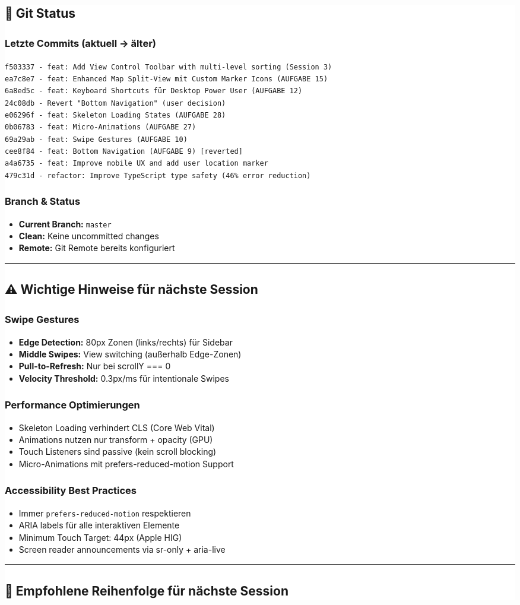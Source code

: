 
## 📝 Git Status

### Letzte Commits (aktuell → älter)

```
f503337 - feat: Add View Control Toolbar with multi-level sorting (Session 3)
ea7c8e7 - feat: Enhanced Map Split-View mit Custom Marker Icons (AUFGABE 15)
6a8ed5c - feat: Keyboard Shortcuts für Desktop Power User (AUFGABE 12)
24c08db - Revert "Bottom Navigation" (user decision)
e06296f - feat: Skeleton Loading States (AUFGABE 28)
0b06783 - feat: Micro-Animations (AUFGABE 27)
69a29ab - feat: Swipe Gestures (AUFGABE 10)
cee8f84 - feat: Bottom Navigation (AUFGABE 9) [reverted]
a4a6735 - feat: Improve mobile UX and add user location marker
479c31d - refactor: Improve TypeScript type safety (46% error reduction)
```

### Branch & Status

- **Current Branch:** `master`
- **Clean:** Keine uncommitted changes
- **Remote:** Git Remote bereits konfiguriert

---

## ⚠️ Wichtige Hinweise für nächste Session

### Swipe Gestures

- **Edge Detection:** 80px Zonen (links/rechts) für Sidebar
- **Middle Swipes:** View switching (außerhalb Edge-Zonen)
- **Pull-to-Refresh:** Nur bei scrollY === 0
- **Velocity Threshold:** 0.3px/ms für intentionale Swipes

### Performance Optimierungen

- Skeleton Loading verhindert CLS (Core Web Vital)
- Animations nutzen nur transform + opacity (GPU)
- Touch Listeners sind passive (kein scroll blocking)
- Micro-Animations mit prefers-reduced-motion Support

### Accessibility Best Practices

- Immer `prefers-reduced-motion` respektieren
- ARIA labels für alle interaktiven Elemente
- Minimum Touch Target: 44px (Apple HIG)
- Screen reader announcements via sr-only + aria-live

---

## 🎯 Empfohlene Reihenfolge für nächste Session
